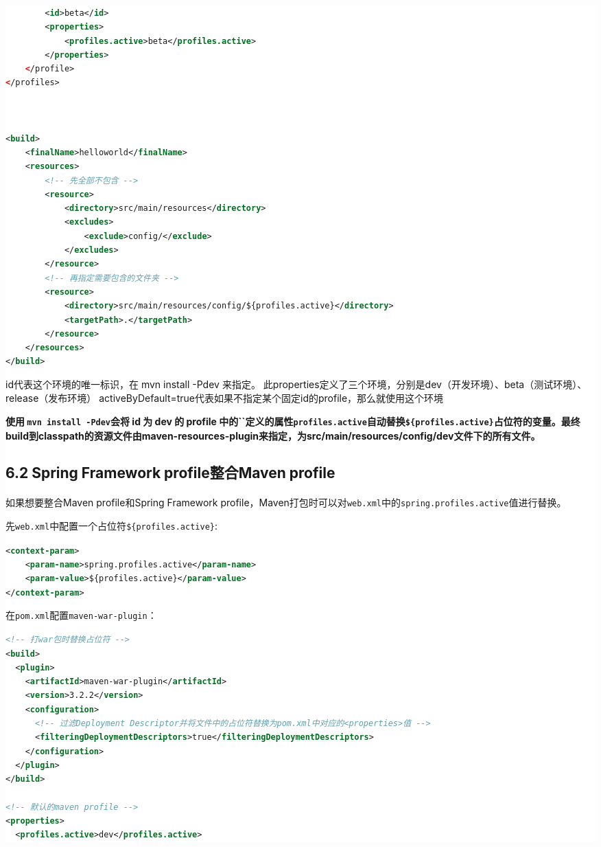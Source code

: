 ```xml
        <id>beta</id>
        <properties>
            <profiles.active>beta</profiles.active>
        </properties>
    </profile>
</profiles> 



<build>
    <finalName>helloworld</finalName>
    <resources>
        <!-- 先全部不包含 -->
        <resource>
            <directory>src/main/resources</directory>
            <excludes>
                <exclude>config/</exclude>
            </excludes>
        </resource>
        <!-- 再指定需要包含的文件夹 -->
        <resource>
            <directory>src/main/resources/config/${profiles.active}</directory>
            <targetPath>.</targetPath>
        </resource>
    </resources>
</build>
```

id代表这个环境的唯一标识，在 mvn install -Pdev 来指定。
此properties定义了三个环境，分别是dev（开发环境）、beta（测试环境）、release（发布环境）
activeByDefault=true代表如果不指定某个固定id的profile，那么就使用这个环境

**使用 `mvn install -Pdev`会将 id 为 dev 的 profile 中的``定义的属性`profiles.active`自动替换`${profiles.active}`占位符的变量。最终build到classpath的资源文件由maven-resources-plugin来指定，为src/main/resources/config/dev文件下的所有文件。**

## 6.2 Spring Framework profile整合Maven profile

如果想要整合Maven profile和Spring Framework profile，Maven打包时可以对`web.xml`中的`spring.profiles.active`值进行替换。

先`web.xml`中配置一个占位符`${profiles.active}`:

```xml
<context-param>
    <param-name>spring.profiles.active</param-name>
    <param-value>${profiles.active}</param-value>
</context-param>
```

在`pom.xml`配置`maven-war-plugin`：

```xml
<!-- 打war包时替换占位符 -->
<build>
  <plugin>
    <artifactId>maven-war-plugin</artifactId>
    <version>3.2.2</version>
    <configuration>
      <!-- 过滤Deployment Descriptor并将文件中的占位符替换为pom.xml中对应的<properties>值 -->
      <filteringDeploymentDescriptors>true</filteringDeploymentDescriptors>
    </configuration>
  </plugin>
</build>

<!-- 默认的maven profile -->
<properties>
  <profiles.active>dev</profiles.active>
```